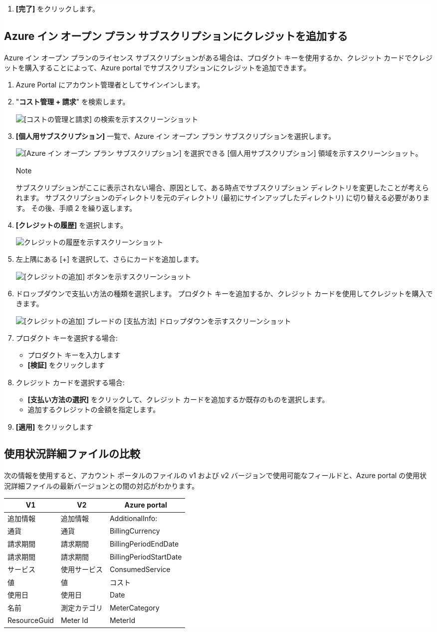 1. **[完了]** をクリックします。

## <a name="add-credits-to-azure-in-open-subscription"></a>Azure イン オープン プラン サブスクリプションにクレジットを追加する

Azure イン オープン プランのライセンス サブスクリプションがある場合は、プロダクト キーを使用するか、クレジット カードでクレジットを購入することによって、Azure portal でサブスクリプションにクレジットを追加できます。

1. Azure Portal にアカウント管理者としてサインインします。
1. "**コスト管理 + 請求**" を検索します。

    ![[コストの管理と請求] の検索を示すスクリーンショット ](./media/account-admin-tasks/search-bar.png)

1. **[個人用サブスクリプション]** 一覧で、Azure イン オープン プラン サブスクリプションを選択します。

    ![[Azure イン オープン プラン サブスクリプション] を選択できる [個人用サブスクリプション] 領域を示すスクリーンショット。](./media/account-admin-tasks/cost-management-overview-aio-x.png)

   > [!NOTE]
   > サブスクリプションがここに表示されない場合、原因として、ある時点でサブスクリプション ディレクトリを変更したことが考えられます。 サブスクリプションのディレクトリを元のディレクトリ (最初にサインアップしたディレクトリ) に切り替える必要があります。 その後、手順 2 を繰り返します。

1. **[クレジットの履歴]** を選択します。

    ![クレジットの履歴を示すスクリーンショット](./media/account-admin-tasks/aio-credit-history-blade.png)

1. 左上隅にある [+] を選択して、さらにカードを追加します。

    ![[クレジットの追加] ボタンを示すスクリーンショット](./media/account-admin-tasks/aio-credit-history-plus.png)

1. ドロップダウンで支払い方法の種類を選択します。 プロダクト キーを追加するか、クレジット カードを使用してクレジットを購入できます。

    ![[クレジットの追加] ブレードの [支払方法] ドロップダウンを示すスクリーンショット](./media/account-admin-tasks/add-credits-select-payment-method.png)

1. プロダクト キーを選択する場合:
    - プロダクト キーを入力します
    - **[検証]** をクリックします

1. クレジット カードを選択する場合:
    - **[支払い方法の選択]** をクリックして、クレジット カードを追加するか既存のものを選択します。
    - 追加するクレジットの金額を指定します。

1. **[適用]** をクリックします

## <a name="usage-details-files-comparison"></a>使用状況詳細ファイルの比較

次の情報を使用すると、アカウント ポータルのファイルの v1 および v2 バージョンで使用可能なフィールドと、Azure portal の使用状況詳細ファイルの最新バージョンとの間の対応がわかります。

| V1 | V2 | Azure portal |
| --- | --- | --- |
| 追加情報 | 追加情報 | AdditionalInfo: |
| 通貨 | 通貨 | BillingCurrency |
| 請求期間 | 請求期間 | BillingPeriodEndDate |
| 請求期間 | 請求期間 | BillingPeriodStartDate |
| サービス | 使用サービス | ConsumedService |
| 値 | 値 | コスト |
| 使用日 | 使用日 | Date |
| 名前 | 測定カテゴリ | MeterCategory |
| ResourceGuid | Meter Id | MeterId |